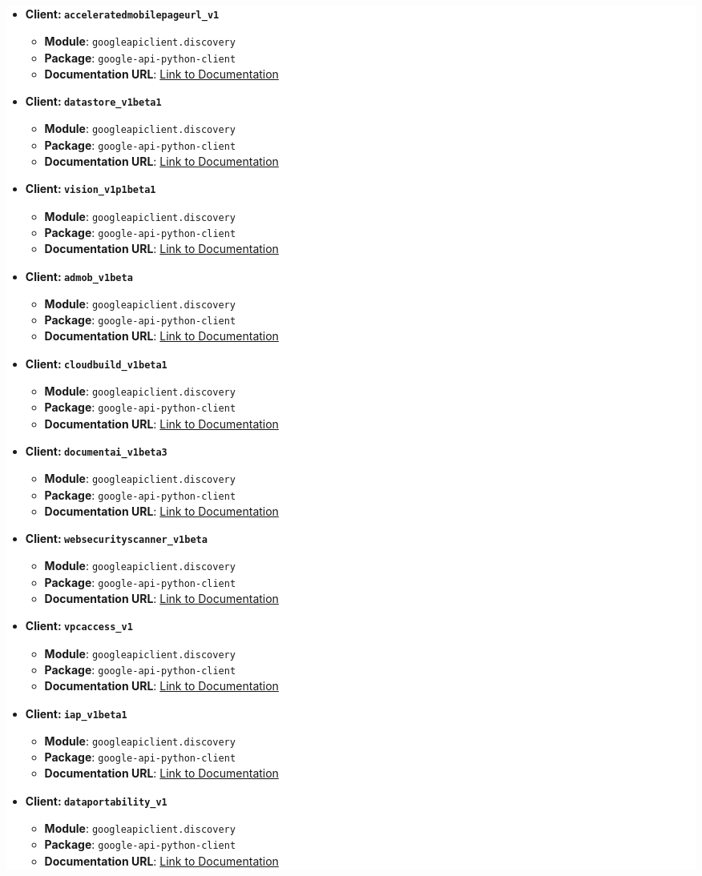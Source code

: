 - **Client: `acceleratedmobilepageurl_v1`**
  - **Module**: `googleapiclient.discovery`
  - **Package**: `google-api-python-client`
  - **Documentation URL**: <a href='https://pypi.org/project/google-api-python-client' target='_blank'>Link to Documentation</a>

- **Client: `datastore_v1beta1`**
  - **Module**: `googleapiclient.discovery`
  - **Package**: `google-api-python-client`
  - **Documentation URL**: <a href='https://pypi.org/project/google-api-python-client' target='_blank'>Link to Documentation</a>

- **Client: `vision_v1p1beta1`**
  - **Module**: `googleapiclient.discovery`
  - **Package**: `google-api-python-client`
  - **Documentation URL**: <a href='https://pypi.org/project/google-api-python-client' target='_blank'>Link to Documentation</a>

- **Client: `admob_v1beta`**
  - **Module**: `googleapiclient.discovery`
  - **Package**: `google-api-python-client`
  - **Documentation URL**: <a href='https://pypi.org/project/google-api-python-client' target='_blank'>Link to Documentation</a>

- **Client: `cloudbuild_v1beta1`**
  - **Module**: `googleapiclient.discovery`
  - **Package**: `google-api-python-client`
  - **Documentation URL**: <a href='https://pypi.org/project/google-api-python-client' target='_blank'>Link to Documentation</a>

- **Client: `documentai_v1beta3`**
  - **Module**: `googleapiclient.discovery`
  - **Package**: `google-api-python-client`
  - **Documentation URL**: <a href='https://pypi.org/project/google-api-python-client' target='_blank'>Link to Documentation</a>

- **Client: `websecurityscanner_v1beta`**
  - **Module**: `googleapiclient.discovery`
  - **Package**: `google-api-python-client`
  - **Documentation URL**: <a href='https://pypi.org/project/google-api-python-client' target='_blank'>Link to Documentation</a>

- **Client: `vpcaccess_v1`**
  - **Module**: `googleapiclient.discovery`
  - **Package**: `google-api-python-client`
  - **Documentation URL**: <a href='https://pypi.org/project/google-api-python-client' target='_blank'>Link to Documentation</a>

- **Client: `iap_v1beta1`**
  - **Module**: `googleapiclient.discovery`
  - **Package**: `google-api-python-client`
  - **Documentation URL**: <a href='https://pypi.org/project/google-api-python-client' target='_blank'>Link to Documentation</a>

- **Client: `dataportability_v1`**
  - **Module**: `googleapiclient.discovery`
  - **Package**: `google-api-python-client`
  - **Documentation URL**: <a href='https://pypi.org/project/google-api-python-client' target='_blank'>Link to Documentation</a>
